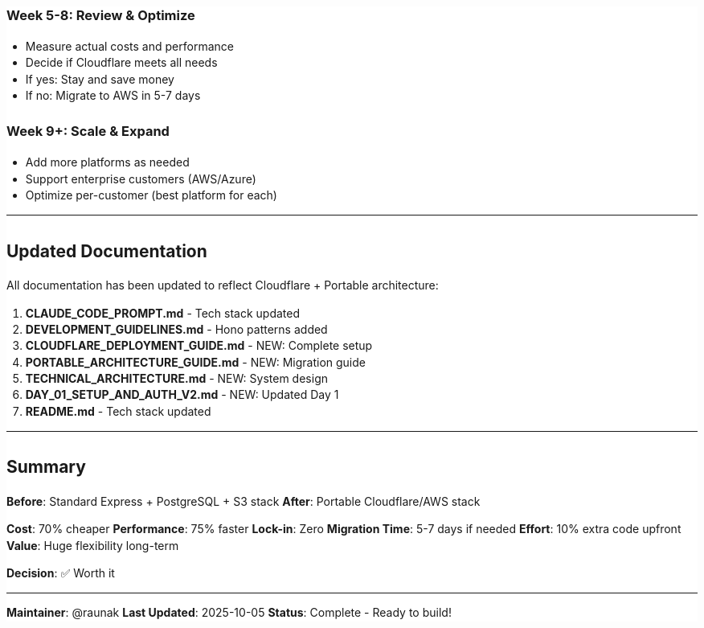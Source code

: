 ### Week 5-8: Review & Optimize
- Measure actual costs and performance
- Decide if Cloudflare meets all needs
- If yes: Stay and save money
- If no: Migrate to AWS in 5-7 days

### Week 9+: Scale & Expand
- Add more platforms as needed
- Support enterprise customers (AWS/Azure)
- Optimize per-customer (best platform for each)

---

## Updated Documentation

All documentation has been updated to reflect Cloudflare + Portable architecture:

1. **CLAUDE_CODE_PROMPT.md** - Tech stack updated
2. **DEVELOPMENT_GUIDELINES.md** - Hono patterns added
3. **CLOUDFLARE_DEPLOYMENT_GUIDE.md** - NEW: Complete setup
4. **PORTABLE_ARCHITECTURE_GUIDE.md** - NEW: Migration guide
5. **TECHNICAL_ARCHITECTURE.md** - NEW: System design
6. **DAY_01_SETUP_AND_AUTH_V2.md** - NEW: Updated Day 1
7. **README.md** - Tech stack updated

---

## Summary

**Before**: Standard Express + PostgreSQL + S3 stack
**After**: Portable Cloudflare/AWS stack

**Cost**: 70% cheaper
**Performance**: 75% faster
**Lock-in**: Zero
**Migration Time**: 5-7 days if needed
**Effort**: 10% extra code upfront
**Value**: Huge flexibility long-term

**Decision**: ✅ Worth it

---

**Maintainer**: @raunak
**Last Updated**: 2025-10-05
**Status**: Complete - Ready to build!

